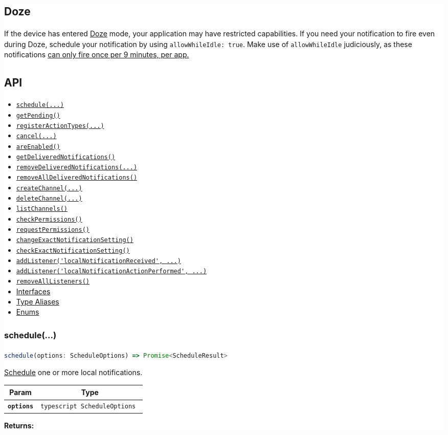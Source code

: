 ## Doze

If the device has entered [Doze](https://developer.android.com/training/monitoring-device-state/doze-standby) mode, your application may have restricted capabilities. If you need your notification to fire even during Doze, schedule your notification by using `allowWhileIdle: true`. Make use of `allowWhileIdle` judiciously, as these notifications [can only fire once per 9 minutes, per app.](https://developer.android.com/training/monitoring-device-state/doze-standby#assessing_your_app)

## API

- [`schedule(...)`](https://capacitorjs.com/docs/apis/#schedule)
- [`getPending()`](https://capacitorjs.com/docs/apis/#getpending)
- [`registerActionTypes(...)`](https://capacitorjs.com/docs/apis/#registeractiontypes)
- [`cancel(...)`](https://capacitorjs.com/docs/apis/#cancel)
- [`areEnabled()`](https://capacitorjs.com/docs/apis/#areenabled)
- [`getDeliveredNotifications()`](https://capacitorjs.com/docs/apis/#getdeliverednotifications)
- [`removeDeliveredNotifications(...)`](https://capacitorjs.com/docs/apis/#removedeliverednotifications)
- [`removeAllDeliveredNotifications()`](https://capacitorjs.com/docs/apis/#removealldeliverednotifications)
- [`createChannel(...)`](https://capacitorjs.com/docs/apis/#createchannel)
- [`deleteChannel(...)`](https://capacitorjs.com/docs/apis/#deletechannel)
- [`listChannels()`](https://capacitorjs.com/docs/apis/#listchannels)
- [`checkPermissions()`](https://capacitorjs.com/docs/apis/#checkpermissions)
- [`requestPermissions()`](https://capacitorjs.com/docs/apis/#requestpermissions)
- [`changeExactNotificationSetting()`](https://capacitorjs.com/docs/apis/#changeexactnotificationsetting)
- [`checkExactNotificationSetting()`](https://capacitorjs.com/docs/apis/#checkexactnotificationsetting)
- [`addListener('localNotificationReceived', ...)`](https://capacitorjs.com/docs/apis/#addlistenerlocalnotificationreceived-)
- [`addListener('localNotificationActionPerformed', ...)`](https://capacitorjs.com/docs/apis/#addlistenerlocalnotificationactionperformed-)
- [`removeAllListeners()`](https://capacitorjs.com/docs/apis/#removealllisteners)
- [Interfaces](https://capacitorjs.com/docs/apis/#interfaces)
- [Type Aliases](https://capacitorjs.com/docs/apis/#type-aliases)
- [Enums](https://capacitorjs.com/docs/apis/#enums)

### schedule(...)

```typescript
schedule(options: ScheduleOptions) => Promise<ScheduleResult>
```

[Schedule](https://capacitorjs.com/docs/apis/#schedule) one or more local notifications.

| Param | Type |
| --- | --- |
| **`options`** | ```typescript ScheduleOptions ``` |

**Returns:**

